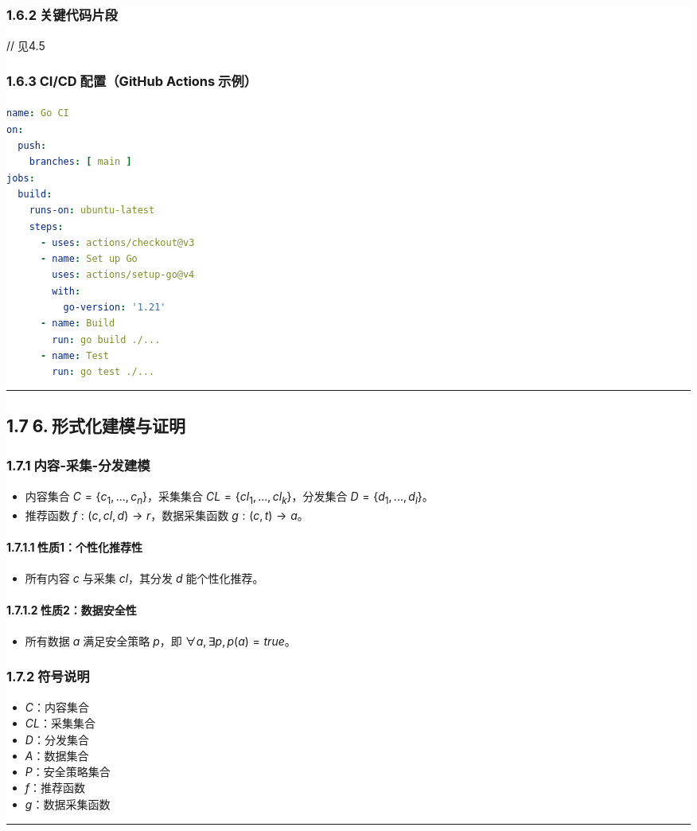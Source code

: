 ### 1.6.2 关键代码片段

// 见4.5

### 1.6.3 CI/CD 配置（GitHub Actions 示例）

```yaml
name: Go CI
on:
  push:
    branches: [ main ]
jobs:
  build:
    runs-on: ubuntu-latest
    steps:
      - uses: actions/checkout@v3
      - name: Set up Go
        uses: actions/setup-go@v4
        with:
          go-version: '1.21'
      - name: Build
        run: go build ./...
      - name: Test
        run: go test ./...
```

---

## 1.7 6. 形式化建模与证明

### 1.7.1 内容-采集-分发建模

- 内容集合 $C = \{c_1, ..., c_n\}$，采集集合 $CL = \{cl_1, ..., cl_k\}$，分发集合 $D = \{d_1, ..., d_l\}$。
- 推荐函数 $f: (c, cl, d) \rightarrow r$，数据采集函数 $g: (c, t) \rightarrow a$。

#### 1.7.1.1 性质1：个性化推荐性

- 所有内容 $c$ 与采集 $cl$，其分发 $d$ 能个性化推荐。

#### 1.7.1.2 性质2：数据安全性

- 所有数据 $a$ 满足安全策略 $p$，即 $\forall a, \exists p, p(a) = true$。

### 1.7.2 符号说明

- $C$：内容集合
- $CL$：采集集合
- $D$：分发集合
- $A$：数据集合
- $P$：安全策略集合
- $f$：推荐函数
- $g$：数据采集函数

---